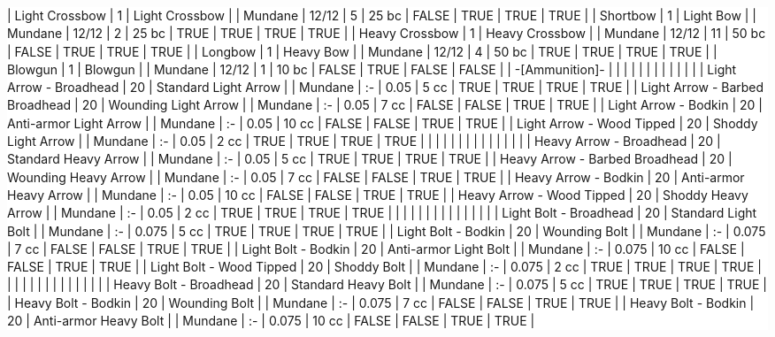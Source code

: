 |           Light Crossbow            |   1   |                             Light Crossbow                              |                 | Mundane |   12/12    |   5    |  25 bc  |     FALSE     |     TRUE     |     TRUE     |      TRUE      |
|              Shortbow               |   1   |                                Light Bow                                |                 | Mundane |   12/12    |   2    |  25 bc  |     TRUE      |     TRUE     |     TRUE     |      TRUE      |
|           Heavy Crossbow            |   1   |                             Heavy Crossbow                              |                 | Mundane |   12/12    |   11   |  50 bc  |     FALSE     |     TRUE     |     TRUE     |      TRUE      |
|               Longbow               |   1   |                                Heavy Bow                                |                 | Mundane |   12/12    |   4    |  50 bc  |     TRUE      |     TRUE     |     TRUE     |      TRUE      |
|               Blowgun               |   1   |                                 Blowgun                                 |                 | Mundane |   12/12    |   1    |  10 bc  |     FALSE     |     TRUE     |    FALSE     |     FALSE      |
|           -[Ammunition]-            |       |                                                                         |                 |         |            |        |         |               |              |              |                |
|       Light Arrow - Broadhead       |  20   |                             Standard Light Arrow                              |                 | Mundane |     :-     |  0.05  |  5 cc   |     TRUE      |     TRUE     |     TRUE     |      TRUE      |
|   Light Arrow - Barbed Broadhead    |  20   |                             Wounding Light Arrow                              |                 | Mundane |     :-     |  0.05  |  7 cc   |     FALSE     |    FALSE     |     TRUE     |      TRUE      |
|        Light Arrow - Bodkin         |  20   |                            Anti-armor Light Arrow                             |                 | Mundane |     :-     |  0.05  |  10 cc  |     FALSE     |    FALSE     |     TRUE     |      TRUE      |
|      Light Arrow - Wood Tipped      |  20   |                              Shoddy Light Arrow                               |                 | Mundane |     :-     |  0.05  |  2 cc   |     TRUE      |     TRUE     |     TRUE     |      TRUE      |
|                                     |       |                                                                         |                 |         |            |        |         |               |              |              |                |
|       Heavy Arrow - Broadhead       |  20   |                             Standard Heavy Arrow                              |                 | Mundane |     :-     |  0.05  |  5 cc   |     TRUE      |     TRUE     |     TRUE     |      TRUE      |
|   Heavy Arrow - Barbed Broadhead    |  20   |                             Wounding Heavy Arrow                              |                 | Mundane |     :-     |  0.05  |  7 cc   |     FALSE     |    FALSE     |     TRUE     |      TRUE      |
|        Heavy Arrow - Bodkin         |  20   |                            Anti-armor Heavy Arrow                             |                 | Mundane |     :-     |  0.05  |  10 cc  |     FALSE     |    FALSE     |     TRUE     |      TRUE      |
|      Heavy Arrow - Wood Tipped      |  20   |                              Shoddy Heavy Arrow                               |                 | Mundane |     :-     |  0.05  |  2 cc   |     TRUE      |     TRUE     |     TRUE     |      TRUE      |
|                                     |       |                                                                         |                 |         |            |        |         |               |              |              |                |
|       Light Bolt - Broadhead        |  20   |                              Standard Light Bolt                              |                 | Mundane |     :-     | 0.075  |  5 cc   |     TRUE      |     TRUE     |     TRUE     |      TRUE      |
|         Light Bolt - Bodkin         |  20   |                              Wounding Bolt                              |                 | Mundane |     :-     | 0.075  |  7 cc   |     FALSE     |    FALSE     |     TRUE     |      TRUE      |
|         Light Bolt - Bodkin         |  20   |                             Anti-armor Light Bolt                             |                 | Mundane |     :-     | 0.075  |  10 cc  |     FALSE     |    FALSE     |     TRUE     |      TRUE      |
|      Light Bolt - Wood Tipped       |  20   |                               Shoddy Bolt                               |                 | Mundane |     :-     | 0.075  |  2 cc   |     TRUE      |     TRUE     |     TRUE     |      TRUE      |
|                                     |       |                                                                         |                 |         |            |        |         |               |              |              |                |
|       Heavy Bolt - Broadhead        |  20   |                              Standard Heavy Bolt                              |                 | Mundane |     :-     | 0.075  |  5 cc   |     TRUE      |     TRUE     |     TRUE     |      TRUE      |
|         Heavy Bolt - Bodkin         |  20   |                              Wounding Bolt                              |                 | Mundane |     :-     | 0.075  |  7 cc   |     FALSE     |    FALSE     |     TRUE     |      TRUE      |
|         Heavy Bolt - Bodkin         |  20   |                             Anti-armor Heavy Bolt                             |                 | Mundane |     :-     | 0.075  |  10 cc  |     FALSE     |    FALSE     |     TRUE     |      TRUE      |